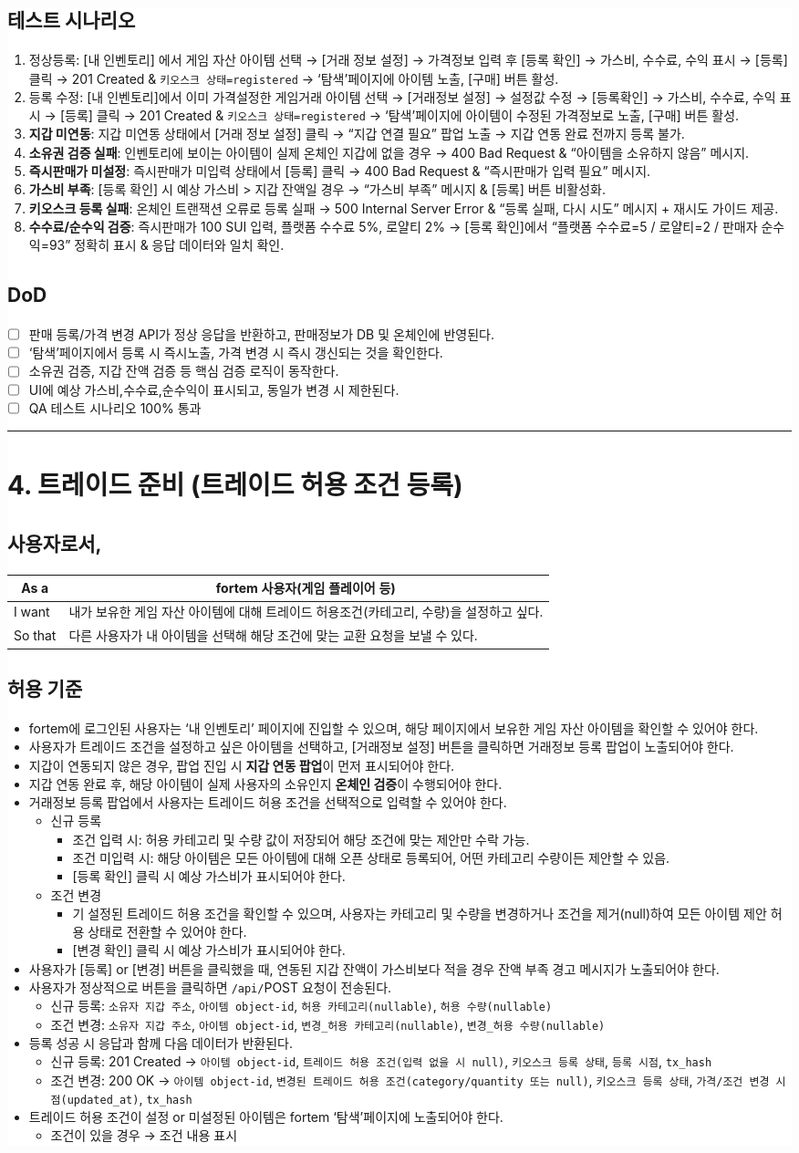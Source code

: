 
## 테스트 시나리오

1. 정상등록: [내 인벤토리] 에서 게임 자산 아이템 선택 → [거래 정보 설정] → 가격정보 입력 후 [등록 확인] → 가스비, 수수료, 수익 표시 → [등록] 클릭 → 201 Created & `키오스크 상태=registered` → ‘탐색’페이지에 아이템 노출, [구매] 버튼 활성.
2. 등록 수정: [내 인벤토리]에서 이미 가격설정한 게임거래 아이템 선택 → [거래정보 설정] → 설정값 수정 → [등록확인] → 가스비, 수수료, 수익 표시 → [등록] 클릭 → 201 Created & `키오스크 상태=registered` → ‘탐색’페이지에 아이템이 수정된 가격정보로 노출, [구매] 버튼 활성.
3. **지갑 미연동**: 지갑 미연동 상태에서 [거래 정보 설정] 클릭 → “지갑 연결 필요” 팝업 노출 → 지갑 연동 완료 전까지 등록 불가.
4. **소유권 검증 실패**: 인벤토리에 보이는 아이템이 실제 온체인 지갑에 없을 경우 → 400 Bad Request & “아이템을 소유하지 않음” 메시지.
5. **즉시판매가 미설정**: 즉시판매가 미입력 상태에서 [등록] 클릭 → 400 Bad Request & “즉시판매가 입력 필요” 메시지.
6. **가스비 부족**: [등록 확인] 시 예상 가스비 > 지갑 잔액일 경우 → “가스비 부족” 메시지 & [등록] 버튼 비활성화.
7. **키오스크 등록 실패**: 온체인 트랜잭션 오류로 등록 실패 → 500 Internal Server Error & “등록 실패, 다시 시도” 메시지 + 재시도 가이드 제공.
8. **수수료/순수익 검증**: 즉시판매가 100 SUI 입력, 플랫폼 수수료 5%, 로얄티 2% → [등록 확인]에서 “플랫폼 수수료=5 / 로얄티=2 / 판매자 순수익=93” 정확히 표시 & 응답 데이터와 일치 확인.

## DoD

- [ ]  판매 등록/가격 변경 API가 정상 응답을 반환하고, 판매정보가 DB 및 온체인에 반영된다.
- [ ]  ‘탐색’페이지에서 등록 시 즉시노출, 가격 변경 시 즉시 갱신되는 것을 확인한다.
- [ ]  소유권 검증, 지갑 잔액 검증 등 핵심 검증 로직이 동작한다.
- [ ]  UI에 예상 가스비,수수료,순수익이 표시되고, 동일가 변경 시 제한된다.
- [ ]  QA 테스트 시나리오 100% 통과

---

# 4. 트레이드 준비 (트레이드 허용 조건 등록)

## **사용자로서**,

| As a | fortem 사용자(게임 플레이어 등) |
| --- | --- |
| I want | 내가 보유한 게임 자산 아이템에 대해 트레이드 허용조건(카테고리, 수량)을 설정하고 싶다. |
| So that | 다른 사용자가 내 아이템을 선택해 해당 조건에 맞는 교환 요청을 보낼 수 있다.  |

## 허용 기준

- fortem에 로그인된 사용자는 ‘내 인벤토리’ 페이지에 진입할 수 있으며, 해당 페이지에서 보유한 게임 자산 아이템을 확인할 수 있어야 한다.
- 사용자가 트레이드 조건을 설정하고 싶은 아이템을 선택하고, [거래정보 설정] 버튼을 클릭하면 거래정보 등록 팝업이 노출되어야 한다.
- 지갑이 연동되지 않은 경우, 팝업 진입 시 **지갑 연동 팝업**이 먼저 표시되어야 한다.
- 지갑 연동 완료 후, 해당 아이템이 실제 사용자의 소유인지 **온체인 검증**이 수행되어야 한다.
- 거래정보 등록 팝업에서 사용자는 트레이드 허용 조건을 선택적으로 입력할 수 있어야 한다.
    - 신규 등록
        - 조건 입력 시: 허용 카테고리 및 수량 값이 저장되어 해당 조건에 맞는 제안만 수락 가능.
        - 조건 미입력 시: 해당 아이템은 모든 아이템에 대해 오픈 상태로 등록되어, 어떤 카테고리 수량이든 제안할 수 있음.
        - [등록 확인] 클릭 시 예상 가스비가 표시되어야 한다.
    - 조건 변경
        - 기 설정된 트레이드 허용 조건을 확인할 수 있으며, 사용자는 카테고리 및 수량을 변경하거나 조건을 제거(null)하여 모든 아이템 제안 허용 상태로 전환할 수 있어야 한다.
        - [변경 확인] 클릭 시 예상 가스비가 표시되어야 한다.
- 사용자가 [등록] or [변경] 버튼을 클릭했을 때, 연동된 지갑 잔액이 가스비보다 적을 경우 잔액 부족 경고 메시지가 노출되어야 한다.
- 사용자가 정상적으로 버튼을 클릭하면 `/api/`POST 요청이 전송된다.
    - 신규 등록: `소유자 지갑 주소`, `아이템 object-id`, `허용 카테고리(nullable)`, `허용 수량(nullable)`
    - 조건 변경: `소유자 지갑 주소`, `아이템 object-id`, `변경_허용 카테고리(nullable)`, `변경_허용 수량(nullable)`
- 등록 성공 시 응답과 함께 다음 데이터가 반환된다.
    - 신규 등록: 201 Created → `아이템 object-id`, `트레이드 허용 조건(입력 없을 시 null)`, `키오스크 등록 상태`, `등록 시점`, `tx_hash`
    - 조건 변경: 200 OK → `아이템 object-id`, `변경된 트레이드 허용 조건(category/quantity 또는 null)`, `키오스크 등록 상태`, `가격/조건 변경 시점(updated_at)`, `tx_hash`
- 트레이드 허용 조건이 설정 or 미설정된 아이템은 fortem ‘탐색’페이지에 노출되어야 한다.
    - 조건이 있을 경우 → 조건 내용 표시